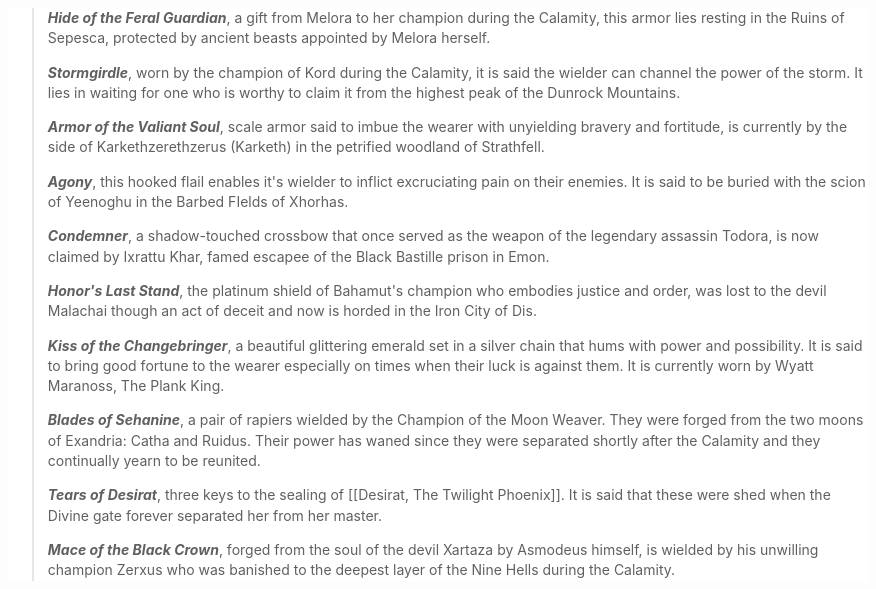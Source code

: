 > 
> ***Hide of the Feral Guardian***, a gift from Melora to her champion during the Calamity, this armor lies resting in the Ruins of Sepesca, protected by ancient beasts appointed by Melora herself.
> 
> ***Stormgirdle***, worn by the champion of Kord during the Calamity, it is said the wielder can channel the power of the storm. It lies in waiting for one who is worthy to claim it from the highest peak of the Dunrock Mountains.
> 
> ***Armor of the Valiant Soul***, scale armor said to imbue the wearer with unyielding bravery and fortitude, is currently by the side of Karkethzerethzerus (Karketh) in the petrified woodland of Strathfell.
> 
> ***Agony***, this hooked flail enables it's wielder to inflict excruciating pain on their enemies. It is said to be buried with the scion of Yeenoghu in the Barbed FIelds of Xhorhas.
> 
> ***Condemner***, a shadow-touched crossbow that once served as the weapon of the legendary assassin Todora, is now claimed by Ixrattu Khar, famed escapee of the Black Bastille prison in Emon.
> 
> ***Honor's Last Stand***, the platinum shield of Bahamut's champion who embodies justice and order, was lost to the devil Malachai though an act of deceit and now is horded in the Iron City of Dis.
> 
> ***Kiss of the Changebringer***, a beautiful glittering emerald set in a silver chain that hums with power and possibility. It is said to bring good fortune to the wearer especially on times when their luck is against them. It is currently worn by Wyatt Maranoss, The Plank King.
> 
> ***Blades of Sehanine***, a pair of rapiers wielded by the Champion of the Moon Weaver. They were forged from the two moons of Exandria: Catha and Ruidus. Their power has waned since they were separated shortly after the Calamity and they continually yearn to be reunited.
> 
> ***Tears of Desirat***, three keys to the sealing of [[Desirat, The Twilight Phoenix]]. It is said that these were shed when the Divine gate forever separated her from her master.
>  
> ***Mace of the Black Crown***, forged from the soul of the devil Xartaza by Asmodeus himself, is wielded by his unwilling champion Zerxus who was banished to the deepest layer of the Nine Hells during the Calamity.